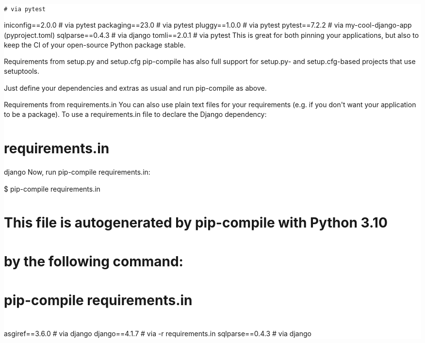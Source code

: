     # via pytest
iniconfig==2.0.0
    # via pytest
packaging==23.0
    # via pytest
pluggy==1.0.0
    # via pytest
pytest==7.2.2
    # via my-cool-django-app (pyproject.toml)
sqlparse==0.4.3
    # via django
tomli==2.0.1
    # via pytest
This is great for both pinning your applications, but also to keep the CI of your open-source Python package stable.

Requirements from setup.py and setup.cfg
pip-compile has also full support for setup.py- and setup.cfg-based projects that use setuptools.

Just define your dependencies and extras as usual and run pip-compile as above.

Requirements from requirements.in
You can also use plain text files for your requirements (e.g. if you don't want your application to be a package). To use a requirements.in file to declare the Django dependency:

# requirements.in
django
Now, run pip-compile requirements.in:

$ pip-compile requirements.in
#
# This file is autogenerated by pip-compile with Python 3.10
# by the following command:
#
#    pip-compile requirements.in
#
asgiref==3.6.0
    # via django
django==4.1.7
    # via -r requirements.in
sqlparse==0.4.3
    # via django